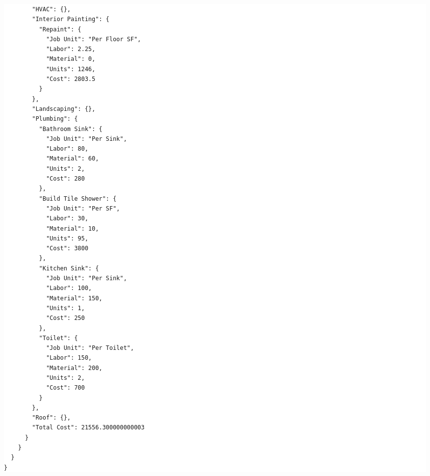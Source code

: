```
        "HVAC": {},
        "Interior Painting": {
          "Repaint": {
            "Job Unit": "Per Floor SF",
            "Labor": 2.25,
            "Material": 0,
            "Units": 1246,
            "Cost": 2803.5
          }
        },
        "Landscaping": {},
        "Plumbing": {
          "Bathroom Sink": {
            "Job Unit": "Per Sink",
            "Labor": 80,
            "Material": 60,
            "Units": 2,
            "Cost": 280
          },
          "Build Tile Shower": {
            "Job Unit": "Per SF",
            "Labor": 30,
            "Material": 10,
            "Units": 95,
            "Cost": 3800
          },
          "Kitchen Sink": {
            "Job Unit": "Per Sink",
            "Labor": 100,
            "Material": 150,
            "Units": 1,
            "Cost": 250
          },
          "Toilet": {
            "Job Unit": "Per Toilet",
            "Labor": 150,
            "Material": 200,
            "Units": 2,
            "Cost": 700
          }
        },
        "Roof": {},
        "Total Cost": 21556.300000000003
      }
    }
  }
}
```
